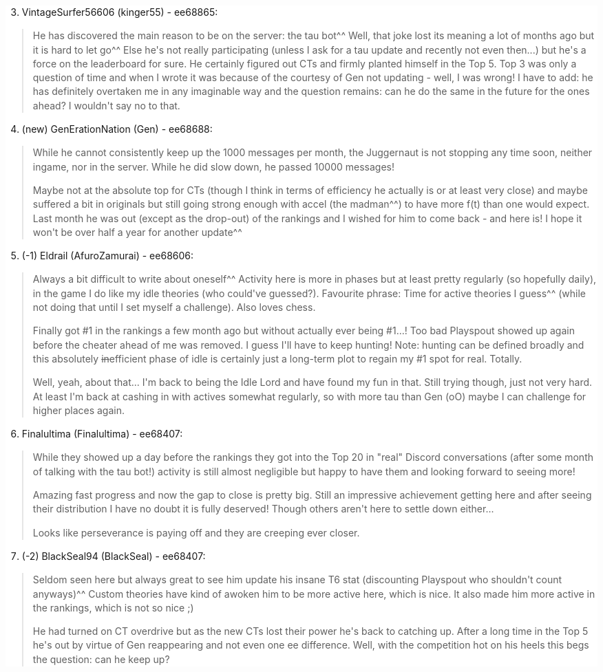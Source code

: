 3. VintageSurfer56606 (kinger55) - ee68865:

> He has discovered the main reason to be on the server: the tau bot^^ Well, that joke lost its meaning a lot of months ago but it is hard to let go^^
> Else he's not really participating (unless I ask for a tau update and recently not even then...) but he's a force on the leaderboard for sure. He certainly figured out CTs and firmly planted himself in the Top 5. Top 3 was only a question of time and when I wrote it was because of the courtesy of Gen not updating - well, I was wrong! I have to add: he has definitely overtaken me in any imaginable way and the question remains: can he do the same in the future for the ones ahead? I wouldn't say no to that.

4. (new) GenErationNation (Gen) - ee68688:

> While he cannot consistently keep up the 1000 messages per month, the Juggernaut is not stopping any time soon, neither ingame, nor in the server. While he did slow down, he passed 10000 messages!
>
> Maybe not at the absolute top for CTs (though I think in terms of efficiency he actually is or at least very close) and maybe suffered a bit in originals but still going strong enough with accel (the madman^^) to have more f(t) than one would expect.
> Last month he was out (except as the drop-out) of the rankings and I wished for him to come back - and here is! I hope it won't be over half a year for another update^^

5. (-1) Eldrail (AfuroZamurai) - ee68606:

> Always a bit difficult to write about oneself^^ Activity here is more in phases but at least pretty regularly (so hopefully daily), in the game I do like my idle theories (who could've guessed?). Favourite phrase: Time for active theories I guess^^ (while not doing that until I set myself a challenge). Also loves chess.
>
> Finally got #1 in the rankings a few month ago but without actually ever being #1...! Too bad Playspout showed up again before the cheater ahead of me was removed. I guess I'll have to keep hunting!
> Note: hunting can be defined broadly and this absolutely ~~in~~efficient phase of idle is certainly just a long-term plot to regain my #1 spot for real. Totally.
>
> Well, yeah, about that... I'm back to being the Idle Lord and have found my fun in that. Still trying though, just not very hard. At least I'm back at cashing in with actives somewhat regularly, so with more tau than Gen (oO) maybe I can challenge for higher places again.

6. Finalultima (Finalultima) - ee68407:

> While they showed up a day before the rankings they got into the Top 20 in "real" Discord conversations (after some month of talking with the tau bot!) activity is still almost negligible but happy to have them and looking forward to seeing more!
>
> Amazing fast progress and now the gap to close is pretty big. Still an impressive achievement getting here and after seeing their distribution I have no doubt it is fully deserved! Though others aren't here to settle down either...
>
> Looks like perseverance is paying off and they are creeping ever closer.

7. (-2) BlackSeal94 (BlackSeal) - ee68407:

> Seldom seen here but always great to see him update his insane T6 stat (discounting Playspout who shouldn't count anyways)^^  Custom theories have kind of awoken him to be more active here, which is nice. It also made him more active in the rankings, which is not so nice ;)
>
> He had turned on CT overdrive but as the new CTs lost their power he's back to catching up. After a long time in the Top 5 he's out by virtue of Gen reappearing and not even one ee difference. Well, with the competition hot on his heels this begs the question: can he keep up?
